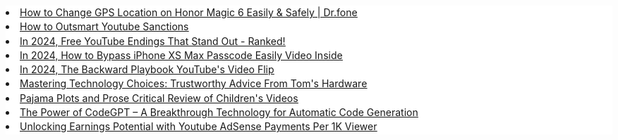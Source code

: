 <li><a href="https://location-social.techidaily.com/how-to-change-gps-location-on-honor-magic-6-easily-and-safely-drfone-by-drfone-virtual-android/"><u>How to Change GPS Location on Honor Magic 6 Easily & Safely | Dr.fone</u></a></li>
<li><a href="https://youtube-sure.techidaily.com/o-outsmart-youtube-sanctions/"><u>How to Outsmart Youtube Sanctions</u></a></li>
<li><a href="https://youtube-sure.techidaily.com/24-free-youtube-endings-that-stand-out-ranked/"><u>In 2024, Free YouTube Endings That Stand Out - Ranked!</u></a></li>
<li><a href="https://ios-unlock.techidaily.com/in-2024-how-to-bypass-iphone-xs-max-passcode-easily-video-inside-by-drfone-ios/"><u>In 2024, How to Bypass iPhone XS Max Passcode Easily Video Inside</u></a></li>
<li><a href="https://youtube-sure.techidaily.com/24-the-backward-playbook-youtubes-video-flip/"><u>In 2024, The Backward Playbook YouTube's Video Flip</u></a></li>
<li><a href="https://hardware-tips.techidaily.com/mastering-technology-choices-trustworthy-advice-from-toms-hardware/"><u>Mastering Technology Choices: Trustworthy Advice From Tom's Hardware</u></a></li>
<li><a href="https://extra-tips.techidaily.com/pajama-plots-and-prose-critical-review-of-childrens-videos/"><u>Pajama Plots and Prose Critical Review of Children's Videos</u></a></li>
<li><a href="https://tech-haven.techidaily.com/the-power-of-codegpt-a-breakthrough-technology-for-automatic-code-generation/"><u>The Power of CodeGPT – A Breakthrough Technology for Automatic Code Generation</u></a></li>
<li><a href="https://youtube-sure.techidaily.com/king-earnings-potential-with-youtube-adsense-payments-per-1k-viewer/"><u>Unlocking Earnings Potential with Youtube AdSense Payments Per 1K Viewer</u></a></li>
</ul></div>
